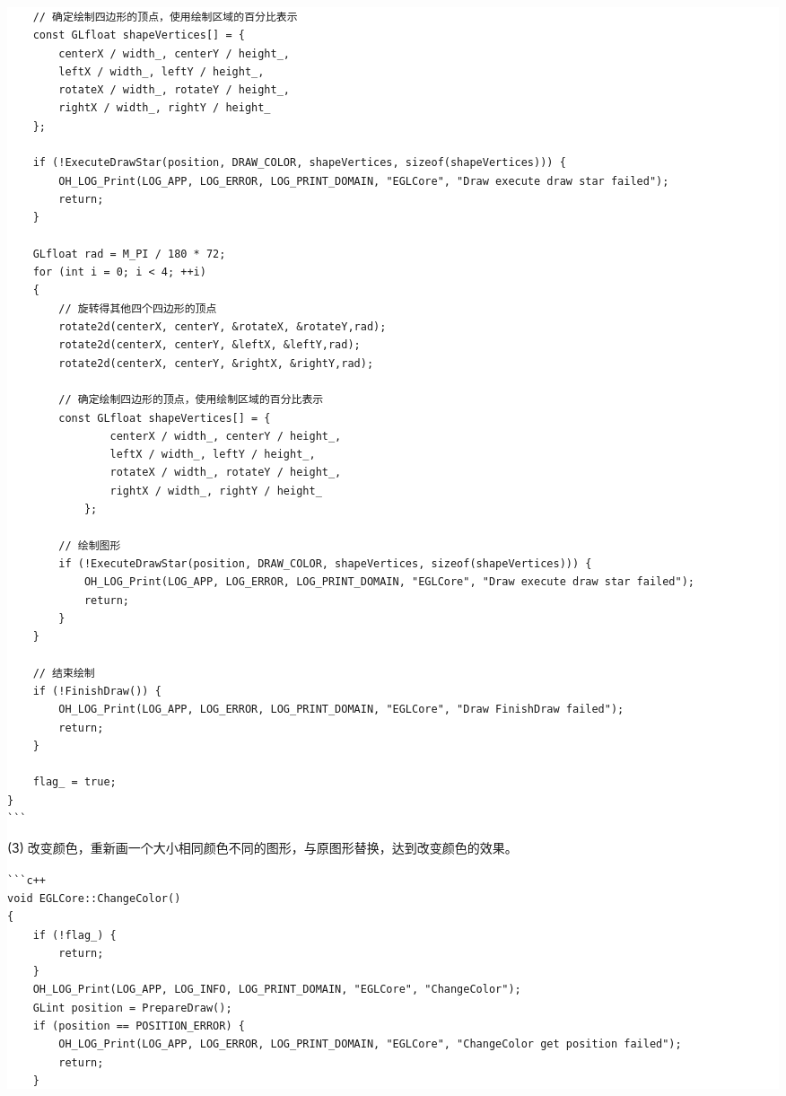         // 确定绘制四边形的顶点，使用绘制区域的百分比表示
        const GLfloat shapeVertices[] = {
            centerX / width_, centerY / height_,
            leftX / width_, leftY / height_,
            rotateX / width_, rotateY / height_,
            rightX / width_, rightY / height_
        };
        
        if (!ExecuteDrawStar(position, DRAW_COLOR, shapeVertices, sizeof(shapeVertices))) {
            OH_LOG_Print(LOG_APP, LOG_ERROR, LOG_PRINT_DOMAIN, "EGLCore", "Draw execute draw star failed");
            return;
        }
        
        GLfloat rad = M_PI / 180 * 72;
        for (int i = 0; i < 4; ++i) 
        {
            // 旋转得其他四个四边形的顶点
            rotate2d(centerX, centerY, &rotateX, &rotateY,rad);
            rotate2d(centerX, centerY, &leftX, &leftY,rad);
            rotate2d(centerX, centerY, &rightX, &rightY,rad);
            
            // 确定绘制四边形的顶点，使用绘制区域的百分比表示
            const GLfloat shapeVertices[] = {
                    centerX / width_, centerY / height_,
                    leftX / width_, leftY / height_,
                    rotateX / width_, rotateY / height_,
                    rightX / width_, rightY / height_
                };
            
            // 绘制图形
            if (!ExecuteDrawStar(position, DRAW_COLOR, shapeVertices, sizeof(shapeVertices))) {
                OH_LOG_Print(LOG_APP, LOG_ERROR, LOG_PRINT_DOMAIN, "EGLCore", "Draw execute draw star failed");
                return;
            }
        }
   
        // 结束绘制
        if (!FinishDraw()) {
            OH_LOG_Print(LOG_APP, LOG_ERROR, LOG_PRINT_DOMAIN, "EGLCore", "Draw FinishDraw failed");
            return;
        }
   
        flag_ = true;
    }
    ```

   (3) 改变颜色，重新画一个大小相同颜色不同的图形，与原图形替换，达到改变颜色的效果。

    ```c++
    void EGLCore::ChangeColor()
    {
        if (!flag_) {
            return;
        }
        OH_LOG_Print(LOG_APP, LOG_INFO, LOG_PRINT_DOMAIN, "EGLCore", "ChangeColor");
        GLint position = PrepareDraw();
        if (position == POSITION_ERROR) {
            OH_LOG_Print(LOG_APP, LOG_ERROR, LOG_PRINT_DOMAIN, "EGLCore", "ChangeColor get position failed");
            return;
        }
    